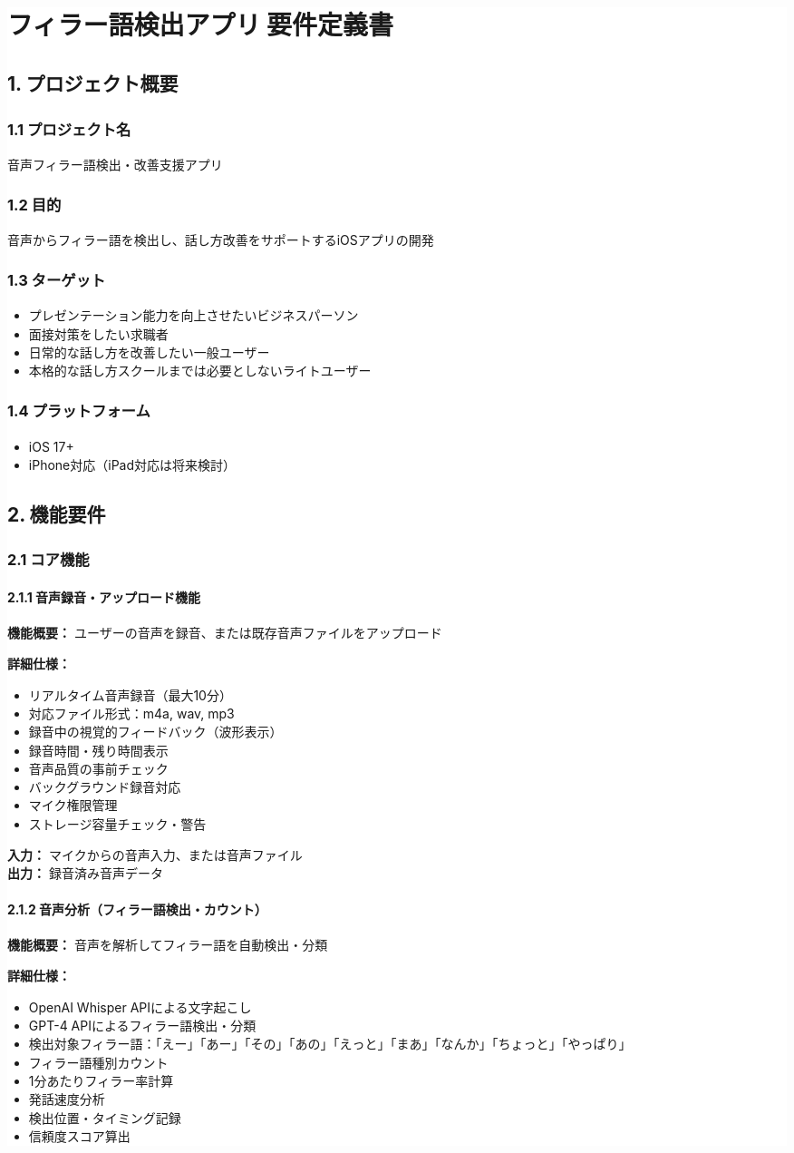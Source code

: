 # フィラー語検出アプリ 要件定義書

## 1. プロジェクト概要

### 1.1 プロジェクト名
音声フィラー語検出・改善支援アプリ

### 1.2 目的
音声からフィラー語を検出し、話し方改善をサポートするiOSアプリの開発

### 1.3 ターゲット
- プレゼンテーション能力を向上させたいビジネスパーソン
- 面接対策をしたい求職者
- 日常的な話し方を改善したい一般ユーザー
- 本格的な話し方スクールまでは必要としないライトユーザー

### 1.4 プラットフォーム
- iOS 17+
- iPhone対応（iPad対応は将来検討）

## 2. 機能要件

### 2.1 コア機能

#### 2.1.1 音声録音・アップロード機能
**機能概要：** ユーザーの音声を録音、または既存音声ファイルをアップロード

**詳細仕様：**
- リアルタイム音声録音（最大10分）
- 対応ファイル形式：m4a, wav, mp3
- 録音中の視覚的フィードバック（波形表示）
- 録音時間・残り時間表示
- 音声品質の事前チェック
- バックグラウンド録音対応
- マイク権限管理
- ストレージ容量チェック・警告

**入力：** マイクからの音声入力、または音声ファイル  
**出力：** 録音済み音声データ

#### 2.1.2 音声分析（フィラー語検出・カウント）
**機能概要：** 音声を解析してフィラー語を自動検出・分類

**詳細仕様：**
- OpenAI Whisper APIによる文字起こし
- GPT-4 APIによるフィラー語検出・分類
- 検出対象フィラー語：「えー」「あー」「その」「あの」「えっと」「まあ」「なんか」「ちょっと」「やっぱり」
- フィラー語種別カウント
- 1分あたりフィラー率計算
- 発話速度分析
- 検出位置・タイミング記録
- 信頼度スコア算出
